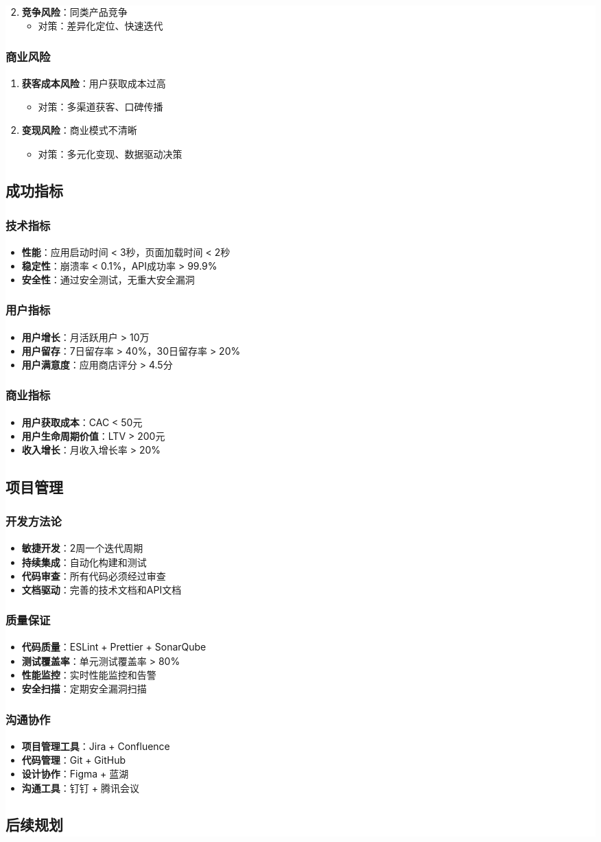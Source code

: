 2. **竞争风险**：同类产品竞争
   - 对策：差异化定位、快速迭代

### 商业风险
1. **获客成本风险**：用户获取成本过高
   - 对策：多渠道获客、口碑传播

2. **变现风险**：商业模式不清晰
   - 对策：多元化变现、数据驱动决策

## 成功指标

### 技术指标
- **性能**：应用启动时间 < 3秒，页面加载时间 < 2秒
- **稳定性**：崩溃率 < 0.1%，API成功率 > 99.9%
- **安全性**：通过安全测试，无重大安全漏洞

### 用户指标
- **用户增长**：月活跃用户 > 10万
- **用户留存**：7日留存率 > 40%，30日留存率 > 20%
- **用户满意度**：应用商店评分 > 4.5分

### 商业指标
- **用户获取成本**：CAC < 50元
- **用户生命周期价值**：LTV > 200元
- **收入增长**：月收入增长率 > 20%

## 项目管理

### 开发方法论
- **敏捷开发**：2周一个迭代周期
- **持续集成**：自动化构建和测试
- **代码审查**：所有代码必须经过审查
- **文档驱动**：完善的技术文档和API文档

### 质量保证
- **代码质量**：ESLint + Prettier + SonarQube
- **测试覆盖率**：单元测试覆盖率 > 80%
- **性能监控**：实时性能监控和告警
- **安全扫描**：定期安全漏洞扫描

### 沟通协作
- **项目管理工具**：Jira + Confluence
- **代码管理**：Git + GitHub
- **设计协作**：Figma + 蓝湖
- **沟通工具**：钉钉 + 腾讯会议

## 后续规划
